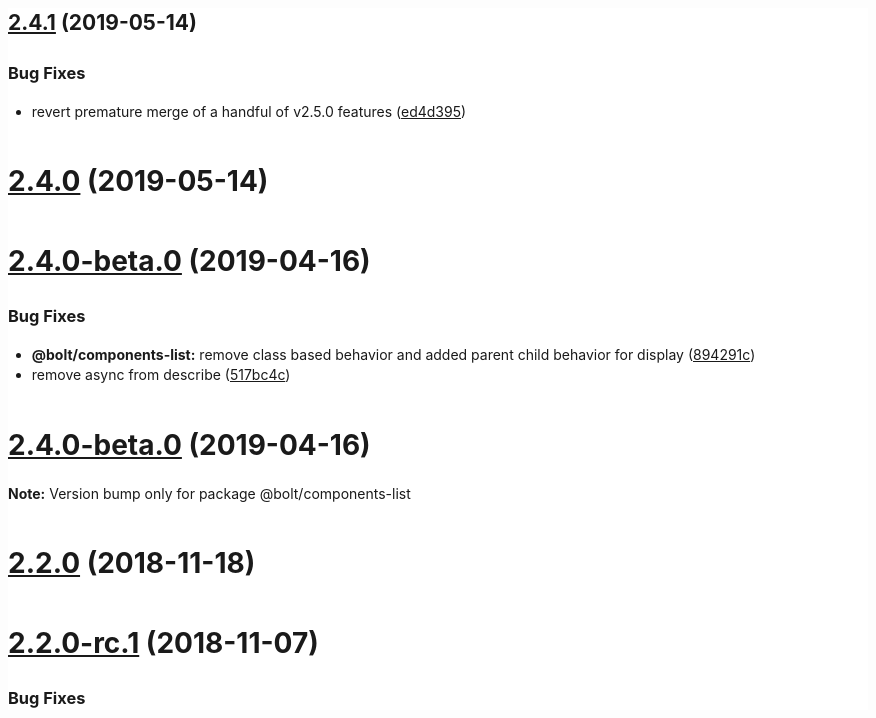 



## [2.4.1](https://github.com/bolt-design-system/bolt/compare/v2.4.0...v2.4.1) (2019-05-14)


### Bug Fixes

* revert premature merge of a handful of v2.5.0 features ([ed4d395](https://github.com/bolt-design-system/bolt/commit/ed4d395))





# [2.4.0](https://github.com/bolt-design-system/bolt/compare/v2.3.2...v2.4.0) (2019-05-14)



# [2.4.0-beta.0](https://github.com/bolt-design-system/bolt/compare/v2.2.2...v2.4.0-beta.0) (2019-04-16)


### Bug Fixes

* **@bolt/components-list:** remove class based behavior and added parent child behavior for display ([894291c](https://github.com/bolt-design-system/bolt/commit/894291c))
* remove async from describe ([517bc4c](https://github.com/bolt-design-system/bolt/commit/517bc4c))





# [2.4.0-beta.0](https://github.com/bolt-design-system/bolt/compare/v2.3.0...v2.4.0-beta.0) (2019-04-16)

**Note:** Version bump only for package @bolt/components-list





# [2.2.0](https://github.com/bolt-design-system/bolt/compare/v2.2.0-rc.1...v2.2.0) (2018-11-18)



# [2.2.0-rc.1](https://github.com/bolt-design-system/bolt/compare/v2.1.6...v2.2.0-rc.1) (2018-11-07)


### Bug Fixes
